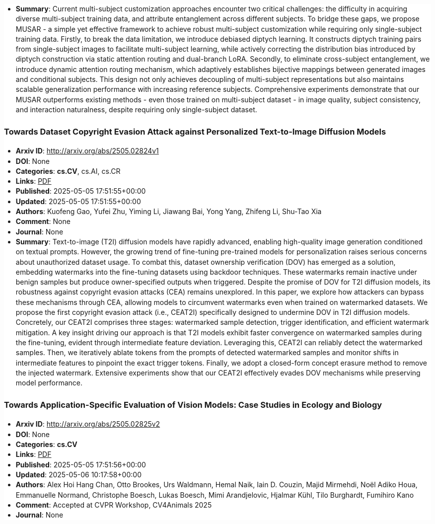 - **Summary**: Current multi-subject customization approaches encounter two critical challenges: the difficulty in acquiring diverse multi-subject training data, and attribute entanglement across different subjects. To bridge these gaps, we propose MUSAR - a simple yet effective framework to achieve robust multi-subject customization while requiring only single-subject training data. Firstly, to break the data limitation, we introduce debiased diptych learning. It constructs diptych training pairs from single-subject images to facilitate multi-subject learning, while actively correcting the distribution bias introduced by diptych construction via static attention routing and dual-branch LoRA. Secondly, to eliminate cross-subject entanglement, we introduce dynamic attention routing mechanism, which adaptively establishes bijective mappings between generated images and conditional subjects. This design not only achieves decoupling of multi-subject representations but also maintains scalable generalization performance with increasing reference subjects. Comprehensive experiments demonstrate that our MUSAR outperforms existing methods - even those trained on multi-subject dataset - in image quality, subject consistency, and interaction naturalness, despite requiring only single-subject dataset.



### Towards Dataset Copyright Evasion Attack against Personalized Text-to-Image Diffusion Models
- **Arxiv ID**: http://arxiv.org/abs/2505.02824v1
- **DOI**: None
- **Categories**: **cs.CV**, cs.AI, cs.CR
- **Links**: [PDF](http://arxiv.org/pdf/2505.02824v1)
- **Published**: 2025-05-05 17:51:55+00:00
- **Updated**: 2025-05-05 17:51:55+00:00
- **Authors**: Kuofeng Gao, Yufei Zhu, Yiming Li, Jiawang Bai, Yong Yang, Zhifeng Li, Shu-Tao Xia
- **Comment**: None
- **Journal**: None
- **Summary**: Text-to-image (T2I) diffusion models have rapidly advanced, enabling high-quality image generation conditioned on textual prompts. However, the growing trend of fine-tuning pre-trained models for personalization raises serious concerns about unauthorized dataset usage. To combat this, dataset ownership verification (DOV) has emerged as a solution, embedding watermarks into the fine-tuning datasets using backdoor techniques. These watermarks remain inactive under benign samples but produce owner-specified outputs when triggered. Despite the promise of DOV for T2I diffusion models, its robustness against copyright evasion attacks (CEA) remains unexplored. In this paper, we explore how attackers can bypass these mechanisms through CEA, allowing models to circumvent watermarks even when trained on watermarked datasets. We propose the first copyright evasion attack (i.e., CEAT2I) specifically designed to undermine DOV in T2I diffusion models. Concretely, our CEAT2I comprises three stages: watermarked sample detection, trigger identification, and efficient watermark mitigation. A key insight driving our approach is that T2I models exhibit faster convergence on watermarked samples during the fine-tuning, evident through intermediate feature deviation. Leveraging this, CEAT2I can reliably detect the watermarked samples. Then, we iteratively ablate tokens from the prompts of detected watermarked samples and monitor shifts in intermediate features to pinpoint the exact trigger tokens. Finally, we adopt a closed-form concept erasure method to remove the injected watermark. Extensive experiments show that our CEAT2I effectively evades DOV mechanisms while preserving model performance.



### Towards Application-Specific Evaluation of Vision Models: Case Studies in Ecology and Biology
- **Arxiv ID**: http://arxiv.org/abs/2505.02825v2
- **DOI**: None
- **Categories**: **cs.CV**
- **Links**: [PDF](http://arxiv.org/pdf/2505.02825v2)
- **Published**: 2025-05-05 17:51:56+00:00
- **Updated**: 2025-05-06 10:17:58+00:00
- **Authors**: Alex Hoi Hang Chan, Otto Brookes, Urs Waldmann, Hemal Naik, Iain D. Couzin, Majid Mirmehdi, Noël Adiko Houa, Emmanuelle Normand, Christophe Boesch, Lukas Boesch, Mimi Arandjelovic, Hjalmar Kühl, Tilo Burghardt, Fumihiro Kano
- **Comment**: Accepted at CVPR Workshop, CV4Animals 2025
- **Journal**: None
